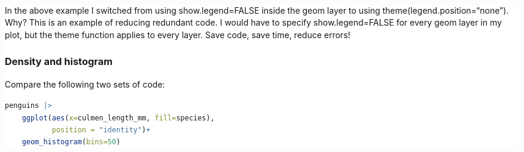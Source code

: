 
<div class="warning">
<p>In the above example I switched from using show.legend=FALSE inside
the geom layer to using theme(legend.position=“none”). Why? This is an
example of reducing redundant code. I would have to specify
show.legend=FALSE for every geom layer in my plot, but the theme
function applies to every layer. Save code, save time, reduce
errors!</p>
</div>


### Density and histogram

Compare the following two sets of code:


```r
penguins |> 
    ggplot(aes(x=culmen_length_mm, fill=species),
           position = "identity")+
    geom_histogram(bins=50)
```
